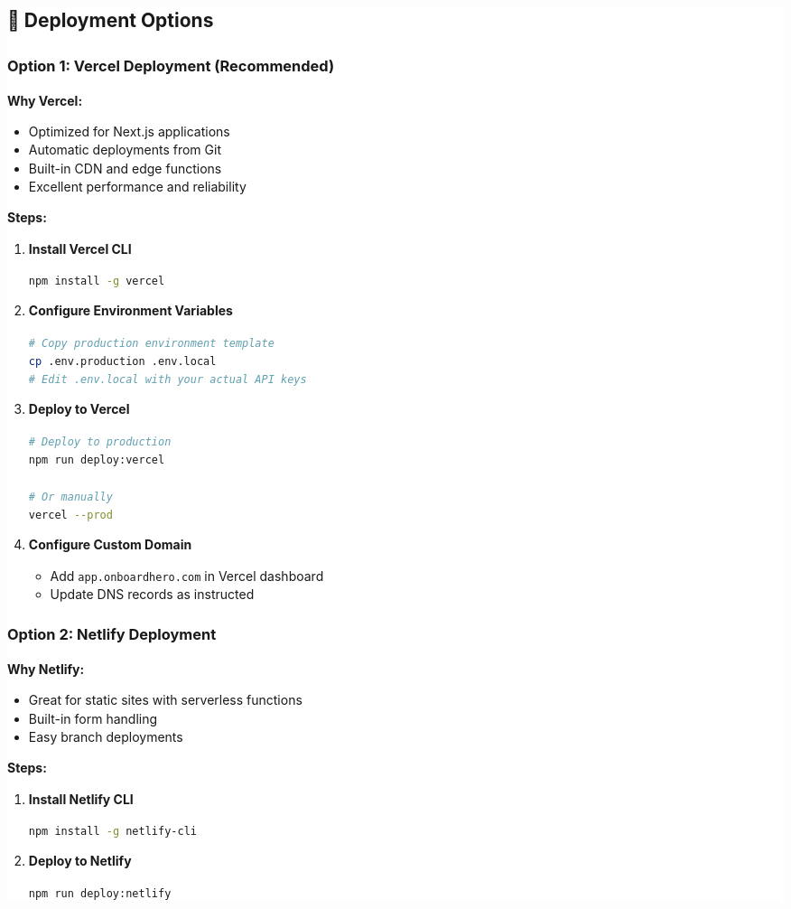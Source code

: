 
## 🚀 Deployment Options

### Option 1: Vercel Deployment (Recommended)

**Why Vercel:**
- Optimized for Next.js applications
- Automatic deployments from Git
- Built-in CDN and edge functions
- Excellent performance and reliability

**Steps:**

1. **Install Vercel CLI**
   ```bash
   npm install -g vercel
   ```

2. **Configure Environment Variables**
   ```bash
   # Copy production environment template
   cp .env.production .env.local
   # Edit .env.local with your actual API keys
   ```

3. **Deploy to Vercel**
   ```bash
   # Deploy to production
   npm run deploy:vercel
   
   # Or manually
   vercel --prod
   ```

4. **Configure Custom Domain**
   - Add `app.onboardhero.com` in Vercel dashboard
   - Update DNS records as instructed

### Option 2: Netlify Deployment

**Why Netlify:**
- Great for static sites with serverless functions
- Built-in form handling
- Easy branch deployments

**Steps:**

1. **Install Netlify CLI**
   ```bash
   npm install -g netlify-cli
   ```

2. **Deploy to Netlify**
   ```bash
   npm run deploy:netlify
   ```
